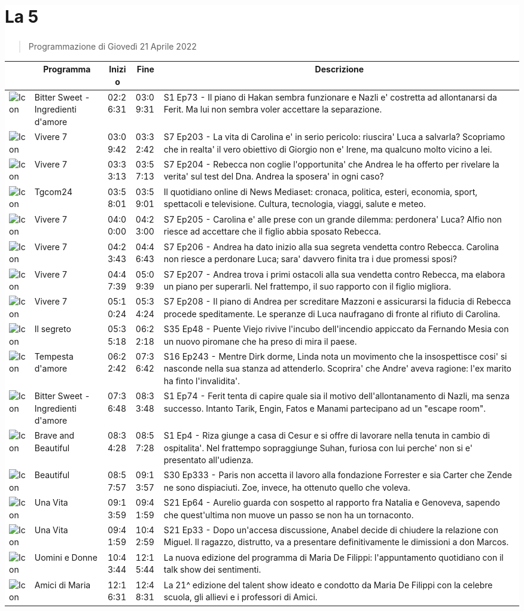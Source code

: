 # La 5
> Programmazione di Giovedì 21 Aprile 2022

||Programma|Inizio|Fine|Descrizione|
|---|---|---|---|---|
|![Icon](https://guidatv.sky.it/uuid/7bb5453e-4964-451f-831e-0d931ccc76ef/cover?md5ChecksumParam=9bd8c70f785f81198a84fd0bba943136)|Bitter Sweet - Ingredienti d&#039;amore|02:26:31|03:09:31|S1 Ep73 - Il piano di Hakan sembra funzionare e Nazli e&#039; costretta ad allontanarsi da Ferit. Ma lui non sembra voler accettare la separazione.
|![Icon](https://guidatv.sky.it/uuid/1279f957-c093-4b2e-b16a-1c4bb98ba7a7/cover?md5ChecksumParam=82c7b97de8dbb28a12a04ab57ad2adaa)|Vivere 7|03:09:42|03:32:42|S7 Ep203 - La vita di Carolina e&#039; in serio pericolo: riuscira&#039; Luca a salvarla? Scopriamo che in realta&#039; il vero obiettivo di Giorgio non e&#039; Irene, ma qualcuno molto vicino a lei.
|![Icon](https://guidatv.sky.it/uuid/131bc0bc-92d1-4f17-9116-823a43381372/cover?md5ChecksumParam=82c7b97de8dbb28a12a04ab57ad2adaa)|Vivere 7|03:33:13|03:57:13|S7 Ep204 - Rebecca non coglie l&#039;opportunita&#039; che Andrea le ha offerto per rivelare la verita&#039; sul test del Dna. Andrea la sposera&#039; in ogni caso?
|![Icon](https://guidatv.sky.it/uuid/d26ca7dc-cf1e-4951-a5b8-ae091e395ea2/cover?md5ChecksumParam=a4e40f0d70d0e5d70cc74c6c18708ce7)|Tgcom24|03:58:01|03:59:01|Il quotidiano online di News Mediaset: cronaca, politica, esteri, economia, sport, spettacoli e televisione. Cultura, tecnologia, viaggi, salute e meteo.
|![Icon](https://guidatv.sky.it/uuid/16475ea5-00b4-466e-af25-9deb79d4a544/cover?md5ChecksumParam=82c7b97de8dbb28a12a04ab57ad2adaa)|Vivere 7|04:00:00|04:23:00|S7 Ep205 - Carolina e&#039; alle prese con un grande dilemma: perdonera&#039; Luca? Alfio non riesce ad accettare che il figlio abbia sposato Rebecca.
|![Icon](https://guidatv.sky.it/uuid/75c1dfbf-50ac-428f-9a7f-87f5c0d78fe5/cover?md5ChecksumParam=82c7b97de8dbb28a12a04ab57ad2adaa)|Vivere 7|04:23:43|04:46:43|S7 Ep206 - Andrea ha dato inizio alla sua segreta vendetta contro Rebecca. Carolina non riesce a perdonare Luca; sara&#039; davvero finita tra i due promessi sposi?
|![Icon](https://guidatv.sky.it/uuid/fc0d07a5-79ef-4ae7-bfde-4e1cc0f2eef3/cover?md5ChecksumParam=82c7b97de8dbb28a12a04ab57ad2adaa)|Vivere 7|04:47:39|05:09:39|S7 Ep207 - Andrea trova i primi ostacoli alla sua vendetta contro Rebecca, ma elabora un piano per superarli. Nel frattempo, il suo rapporto con il figlio migliora.
|![Icon](https://guidatv.sky.it/uuid/15771ba3-605c-43a6-8027-7ff7664128ba/cover?md5ChecksumParam=82c7b97de8dbb28a12a04ab57ad2adaa)|Vivere 7|05:10:24|05:34:24|S7 Ep208 - Il piano di Andrea per screditare Mazzoni e assicurarsi la fiducia di Rebecca procede speditamente. Le speranze di Luca naufragano di fronte al rifiuto di Carolina.
|![Icon](https://guidatv.sky.it/uuid/5c33e9fd-1c63-476b-8518-bd616316ecef/cover?md5ChecksumParam=6a758e7889469b131f6312a0c52a9314)|Il segreto|05:35:18|06:22:18|S35 Ep48 - Puente Viejo rivive l&#039;incubo dell&#039;incendio appiccato da Fernando Mesia con un nuovo piromane che ha preso di mira il paese.
|![Icon](https://guidatv.sky.it/uuid/3ae8a0f8-37c5-43dd-b15c-0911c9f8dcef/cover?md5ChecksumParam=b6a5bc312d5aa8ca9902b755b7c53716)|Tempesta d&#039;amore|06:22:42|07:36:42|S16 Ep243 - Mentre Dirk dorme, Linda nota un movimento che la insospettisce cosi&#039; si nasconde nella sua stanza ad attenderlo. Scoprira&#039; che Andre&#039; aveva ragione: l&#039;ex marito ha finto l&#039;invalidita&#039;.
|![Icon](https://guidatv.sky.it/uuid/7c5af734-4643-4935-a953-cec8bdce0070/cover?md5ChecksumParam=9bd8c70f785f81198a84fd0bba943136)|Bitter Sweet - Ingredienti d&#039;amore|07:36:48|08:33:48|S1 Ep74 - Ferit tenta di capire quale sia il motivo dell&#039;allontanamento di Nazli, ma senza successo. Intanto Tarik, Engin, Fatos e Manami partecipano ad un &quot;escape room&quot;.
|![Icon](https://guidatv.sky.it/uuid/3e30eb01-a5a9-470a-91f1-9eedf66419e0/cover?md5ChecksumParam=974116eba99e717e1f30a2574458714f)|Brave and Beautiful|08:34:28|08:57:28|S1 Ep4 - Riza giunge a casa di Cesur e si offre di lavorare nella tenuta in cambio di ospitalita&#039;. Nel frattempo sopraggiunge Suhan, furiosa con lui perche&#039; non si e&#039; presentato all&#039;udienza.
|![Icon](https://guidatv.sky.it/uuid/85d6dd26-78d7-45c7-b018-d492dbf99e89/cover?md5ChecksumParam=e2f8a3b5f9d6693427d104cd18060841)|Beautiful|08:57:57|09:13:57|S30 Ep333 - Paris non accetta il lavoro alla fondazione Forrester e sia Carter che Zende ne sono dispiaciuti. Zoe, invece, ha ottenuto quello che voleva.
|![Icon](https://guidatv.sky.it/uuid/39260f21-a6cc-47d6-8e18-9674bab2ad79/cover?md5ChecksumParam=a6239e2e35234d38e7e15cc8c90136fd)|Una Vita|09:13:59|09:41:59|S21 Ep64 - Aurelio guarda con sospetto al rapporto fra Natalia e Genoveva, sapendo che quest&#039;ultima non muove un passo se non ha un tornaconto.
|![Icon](https://guidatv.sky.it/uuid/3a6f786e-8424-491a-bac3-19aa300bb14f/cover?md5ChecksumParam=a6239e2e35234d38e7e15cc8c90136fd)|Una Vita|09:41:59|10:42:59|S21 Ep33 - Dopo un&#039;accesa discussione, Anabel decide di chiudere la relazione con Miguel. Il ragazzo, distrutto, va a presentare definitivamente le dimissioni a don Marcos.
|![Icon](https://guidatv.sky.it/uuid/b91d1445-85eb-4dee-ae44-d9127b241c6b/cover?md5ChecksumParam=57e6835b11d3e9929c10e0551f7b6634)|Uomini e Donne|10:43:44|12:15:44|La nuova edizione del programma di Maria De Filippi: l&#039;appuntamento quotidiano con il talk show dei sentimenti.
|![Icon](https://guidatv.sky.it/uuid/d62b0115-e84c-42cc-9249-159acec9b6e9/cover?md5ChecksumParam=697fb21f4f60351ee23c2098e83e3286)|Amici di Maria|12:16:31|12:48:31|La 21^ edizione del talent show ideato e condotto da Maria De Filippi con la celebre scuola, gli allievi e i professori di Amici.